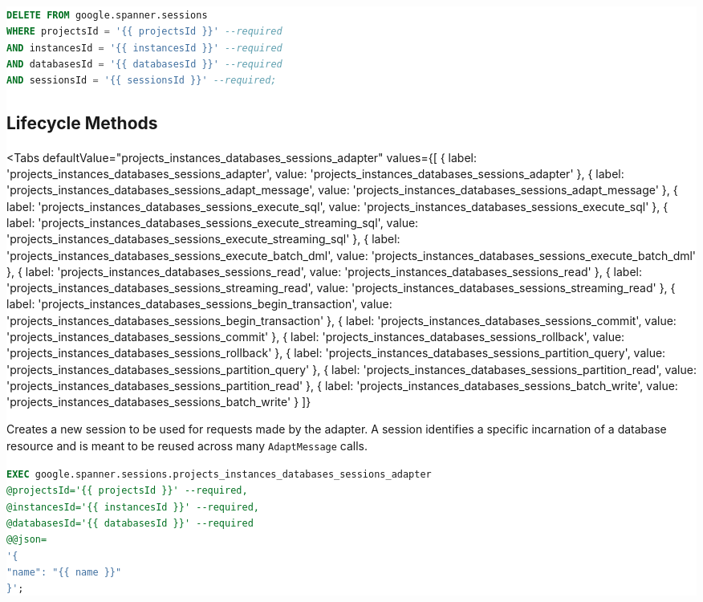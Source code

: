 ```sql
DELETE FROM google.spanner.sessions
WHERE projectsId = '{{ projectsId }}' --required
AND instancesId = '{{ instancesId }}' --required
AND databasesId = '{{ databasesId }}' --required
AND sessionsId = '{{ sessionsId }}' --required;
```
</TabItem>
</Tabs>


## Lifecycle Methods

<Tabs
    defaultValue="projects_instances_databases_sessions_adapter"
    values={[
        { label: 'projects_instances_databases_sessions_adapter', value: 'projects_instances_databases_sessions_adapter' },
        { label: 'projects_instances_databases_sessions_adapt_message', value: 'projects_instances_databases_sessions_adapt_message' },
        { label: 'projects_instances_databases_sessions_execute_sql', value: 'projects_instances_databases_sessions_execute_sql' },
        { label: 'projects_instances_databases_sessions_execute_streaming_sql', value: 'projects_instances_databases_sessions_execute_streaming_sql' },
        { label: 'projects_instances_databases_sessions_execute_batch_dml', value: 'projects_instances_databases_sessions_execute_batch_dml' },
        { label: 'projects_instances_databases_sessions_read', value: 'projects_instances_databases_sessions_read' },
        { label: 'projects_instances_databases_sessions_streaming_read', value: 'projects_instances_databases_sessions_streaming_read' },
        { label: 'projects_instances_databases_sessions_begin_transaction', value: 'projects_instances_databases_sessions_begin_transaction' },
        { label: 'projects_instances_databases_sessions_commit', value: 'projects_instances_databases_sessions_commit' },
        { label: 'projects_instances_databases_sessions_rollback', value: 'projects_instances_databases_sessions_rollback' },
        { label: 'projects_instances_databases_sessions_partition_query', value: 'projects_instances_databases_sessions_partition_query' },
        { label: 'projects_instances_databases_sessions_partition_read', value: 'projects_instances_databases_sessions_partition_read' },
        { label: 'projects_instances_databases_sessions_batch_write', value: 'projects_instances_databases_sessions_batch_write' }
    ]}
>
<TabItem value="projects_instances_databases_sessions_adapter">

Creates a new session to be used for requests made by the adapter. A session identifies a specific incarnation of a database resource and is meant to be reused across many `AdaptMessage` calls.

```sql
EXEC google.spanner.sessions.projects_instances_databases_sessions_adapter 
@projectsId='{{ projectsId }}' --required, 
@instancesId='{{ instancesId }}' --required, 
@databasesId='{{ databasesId }}' --required 
@@json=
'{
"name": "{{ name }}"
}';
```
</TabItem>
<TabItem value="projects_instances_databases_sessions_adapt_message">
